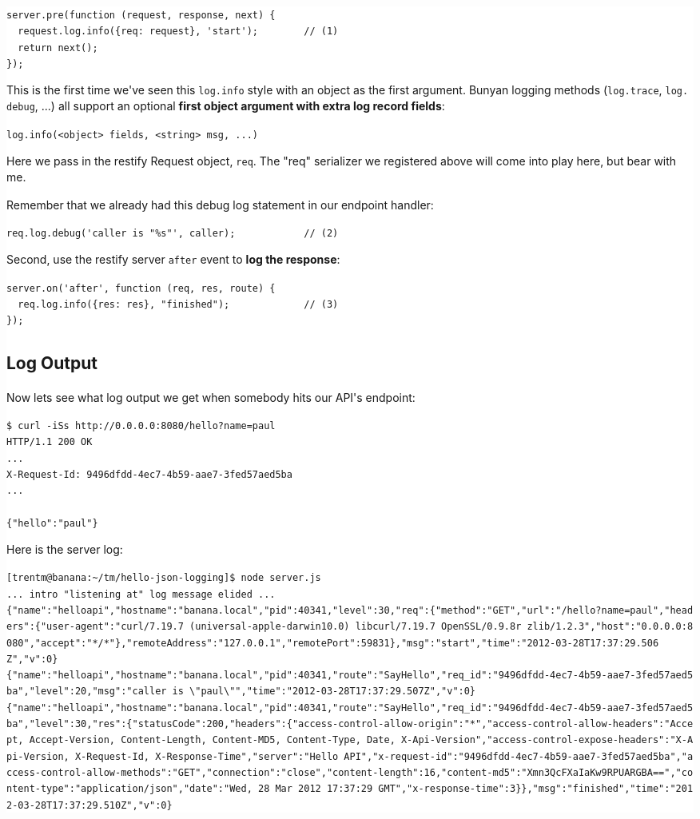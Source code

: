    server.pre(function (request, response, next) {
      request.log.info({req: request}, 'start');        // (1)
      return next();
    });

This is the first time we've seen this `log.info` style with an object as the first argument. Bunyan logging methods (`log.trace`, `log.debug`, ...) all support an optional **first object argument with extra log record fields**:

    log.info(<object> fields, <string> msg, ...)

Here we pass in the restify Request object, `req`. The "req" serializer we registered above will come into play here, but bear with me.

Remember that we already had this debug log statement in our endpoint handler:

    req.log.debug('caller is "%s"', caller);            // (2)

Second, use the restify server `after` event to **log the response**:

    server.on('after', function (req, res, route) {
      req.log.info({res: res}, "finished");             // (3)
    });


## Log Output

Now lets see what log output we get when somebody hits our API's endpoint:

    $ curl -iSs http://0.0.0.0:8080/hello?name=paul
    HTTP/1.1 200 OK
    ...
    X-Request-Id: 9496dfdd-4ec7-4b59-aae7-3fed57aed5ba
    ...

    {"hello":"paul"}

Here is the server log:

    [trentm@banana:~/tm/hello-json-logging]$ node server.js
    ... intro "listening at" log message elided ...
    {"name":"helloapi","hostname":"banana.local","pid":40341,"level":30,"req":{"method":"GET","url":"/hello?name=paul","headers":{"user-agent":"curl/7.19.7 (universal-apple-darwin10.0) libcurl/7.19.7 OpenSSL/0.9.8r zlib/1.2.3","host":"0.0.0.0:8080","accept":"*/*"},"remoteAddress":"127.0.0.1","remotePort":59831},"msg":"start","time":"2012-03-28T17:37:29.506Z","v":0}
    {"name":"helloapi","hostname":"banana.local","pid":40341,"route":"SayHello","req_id":"9496dfdd-4ec7-4b59-aae7-3fed57aed5ba","level":20,"msg":"caller is \"paul\"","time":"2012-03-28T17:37:29.507Z","v":0}
    {"name":"helloapi","hostname":"banana.local","pid":40341,"route":"SayHello","req_id":"9496dfdd-4ec7-4b59-aae7-3fed57aed5ba","level":30,"res":{"statusCode":200,"headers":{"access-control-allow-origin":"*","access-control-allow-headers":"Accept, Accept-Version, Content-Length, Content-MD5, Content-Type, Date, X-Api-Version","access-control-expose-headers":"X-Api-Version, X-Request-Id, X-Response-Time","server":"Hello API","x-request-id":"9496dfdd-4ec7-4b59-aae7-3fed57aed5ba","access-control-allow-methods":"GET","connection":"close","content-length":16,"content-md5":"Xmn3QcFXaIaKw9RPUARGBA==","content-type":"application/json","date":"Wed, 28 Mar 2012 17:37:29 GMT","x-response-time":3}},"msg":"finished","time":"2012-03-28T17:37:29.510Z","v":0}
